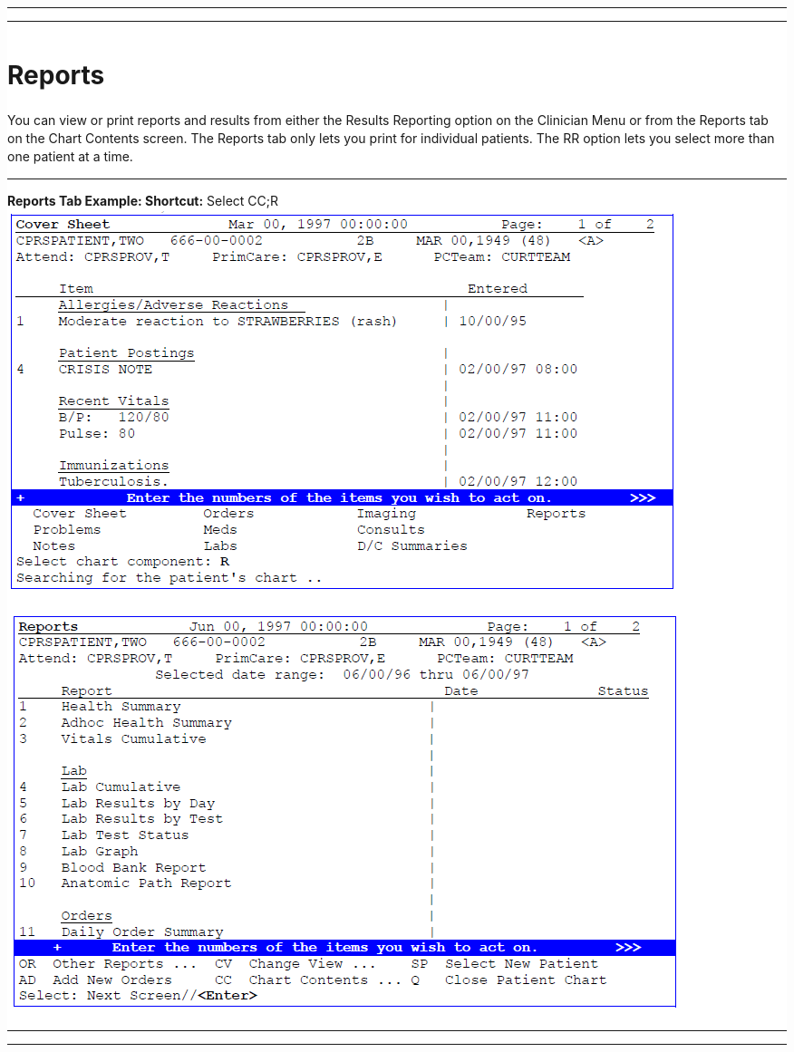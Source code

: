 ***  
***  
# Reports

You can view or print reports and results from either the Results Reporting option on the Clinician Menu or from the Reports tab on the Chart Contents screen. The Reports tab only lets you print for individual patients. The RR option lets you select more than one patient at a time.  
***

**Reports Tab Example: Shortcut:** Select CC;R![Reports Tab Example](c358c84d85dba4fc428d22200a9c6da2.png)

![Reports Tab Example continued](1887c1dbde3502ea67cb071b5605160b.png)  
***  
***
